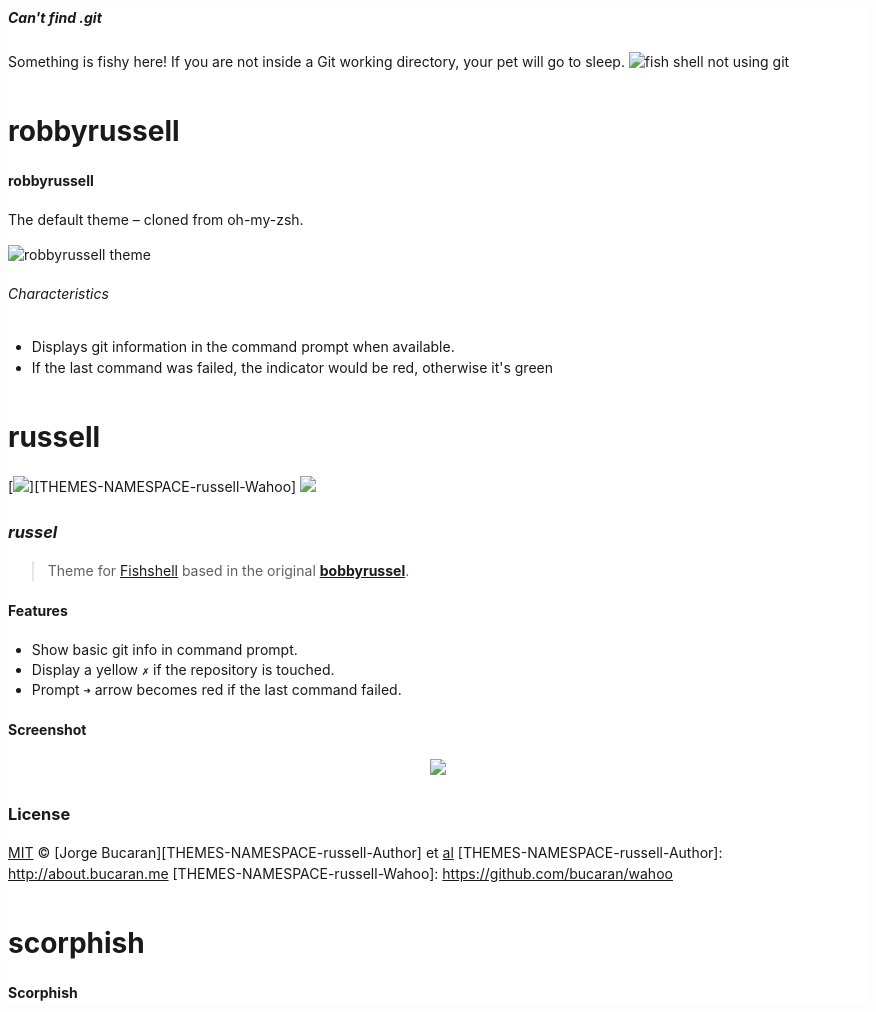 ##### Can't find .git
Something is fishy here! If you are not inside a Git working directory, your pet will go to sleep.
![fish shell not using git](https://raw.githubusercontent.com/ZuraGuerra/theme-red-snapper/master/fishy.png)



# robbyrussell
#### robbyrussell
The default theme – cloned from oh-my-zsh.

![robbyrussell theme](https://bachue.github.io/oh-my-fish/images/robbyrussell-screenshot.png)


###### Characteristics

* Displays git information in the command prompt when available.
* If the last command was failed, the indicator would be red, otherwise it's green


# russell
[![](https://img.shields.io/badge/Themes-Wahoo-00b0ff.svg?style=flat-square)][THEMES-NAMESPACE-russell-Wahoo]
![](https://img.shields.io/badge/License-MIT-33CC33.svg?style=flat-square)

### _russel_

> Theme for [Fishshell](fishshell.com) based in the original [__bobbyrussel__](https://github.com/robbyrussell/oh-my-zsh/wiki/themes#robbyrussell).

#### Features

+ Show basic git info in command prompt.
+ Display a yellow `✗` if the repository is touched.
+ Prompt `➜` arrow becomes red if the last command failed.

#### Screenshot

<p align="center">
<img src="https://cloud.githubusercontent.com/assets/8317250/8118075/014a0036-10c8-11e5-90bb-db2226633489.png">
</p>

### License

[MIT](http://opensource.org/licenses/MIT) © [Jorge Bucaran][THEMES-NAMESPACE-russell-Author] et [al](https://github.com/bucaran/wahoo/graphs/contributors)
[THEMES-NAMESPACE-russell-Author]: http://about.bucaran.me
[THEMES-NAMESPACE-russell-Wahoo]: https://github.com/bucaran/wahoo


# scorphish
#### Scorphish


[THEMES-NAMESPACE-batman-mit]:            http://opensource.org/licenses/MIT
[THEMES-NAMESPACE-batman-author]:         http://about.bucaran.me
[omf-link]:       https://www.github.com/oh-my-fish/oh-my-fish
[THEMES-NAMESPACE-batman-contributors]:   https://github.com/oh-my-fish/oh-my-fish/graphs/contributors
[THEMES-NAMESPACE-bobthefish-fish]:       https://github.com/fish-shell/fish-shell
[THEMES-NAMESPACE-bobthefish-screenshot]: http://i.0x7f.us/bobthefish.png
[THEMES-NAMESPACE-bobthefish-patching]:   https://powerline.readthedocs.org/en/latest/fontpatching.html
[THEMES-NAMESPACE-bobthefish-fonts]:      https://github.com/Lokaltog/powerline-fonts
[THEMES-NAMESPACE-bobthefish-agnoster]:   https://gist.github.com/agnoster/3712874
[THEMES-NAMESPACE-budspencer-font]: https://github.com/Lokaltog/powerline-fonts
[THEMES-NAMESPACE-budspencer-ranger]: http://ranger.nongnu.org/
[THEMES-NAMESPACE-budspencer-taskwarrior]: http://taskwarrior.org/
[THEMES-NAMESPACE-budspencer-remind]: http://www.roaringpenguin.com/products/remind
[fish-git]: https://github.com/fish-shell/fish-shell.git
[fish-nightly]: https://github.com/fish-shell/fish-shell/wiki/Nightly-builds
[THEMES-NAMESPACE-budspencer-screenshot]: https://raw.githubusercontent.com/tannhuber/media/master/budspencer.jpg
[THEMES-NAMESPACE-budspencer-colors]: https://raw.githubusercontent.com/tannhuber/media/master/budspencer_replace_colors.jpg
[THEMES-NAMESPACE-budspencer-dirmenu]: https://raw.githubusercontent.com/tannhuber/media/master/budspencer_dir_menu.jpg
[THEMES-NAMESPACE-budspencer-pwdstyle]: https://raw.githubusercontent.com/tannhuber/media/master/budspencer_pwd_style.jpg
[yimmy-commit]: https://github.com/bpinto/oh-my-fish/tree/3a4b7de689cabf3522227f51177a489d915c8b4d/themes/yimmy
[yimmy-author]: https://github.com/jhillyerd
[THEMES-NAMESPACE-dangerous-ranger]: http://ranger.nongnu.org/
[THEMES-NAMESPACE-dangerous-taskwarrior]: http://taskwarrior.org/
[THEMES-NAMESPACE-dangerous-remind]: http://www.roaringpenguin.com/products/remind
[fish-git]: https://github.com/fish-shell/fish-shell.git
[fish-nightly]: https://github.com/fish-shell/fish-shell/wiki/Nightly-builds
[THEMES-NAMESPACE-dangerous-screenshot]: https://raw.githubusercontent.com/tannhuber/media/master/dangerous.gif
[THEMES-NAMESPACE-default-mit]:            http://opensource.org/licenses/MIT
[THEMES-NAMESPACE-default-author]:         http://github.com/bpinto
[THEMES-NAMESPACE-default-contributors]:   https://github.com/oh-my-fish/theme-default/graphs/contributors
[omf-link]:       https://www.github.com/fish-shell/oh-my-fish
[license-badge]:  https://img.shields.io/badge/license-MIT-007EC7.svg?style=flat-square
[travis-badge]:   http://img.shields.io/travis/oh-my-fish/theme-default.svg?style=flat-square
[travis-link]:    https://travis-ci.org/oh-my-fish/theme-default
[THEMES-NAMESPACE-flash-Author]: http://about.bucaran.me
[THEMES-NAMESPACE-flash-Wahoo]: https://github.com/bucaran/wahoo
[THEMES-NAMESPACE-hogan-Author]: http://about.bucaran.me
[THEMES-NAMESPACE-hogan-Wahoo]: https://github.com/bucaran/wahoo
[THEMES-NAMESPACE-hulk-Author]: http://about.bucaran.me
[THEMES-NAMESPACE-hulk-Wahoo]: https://github.com/bucaran/wahoo
[THEMES-NAMESPACE-l-mit]:            http://opensource.org/licenses/MIT
[THEMES-NAMESPACE-l-author]:         http://github.com/bpinto
[THEMES-NAMESPACE-l-contributors]:   https://github.com/oh-my-fish/theme-default/graphs/contributors
[omf-link]:       https://www.github.com/fish-shell/oh-my-fish
[license-badge]:  https://img.shields.io/badge/license-MIT-007EC7.svg?style=flat-square
[travis-badge]:   http://img.shields.io/travis/oh-my-fish/theme-default.svg?style=flat-square
[travis-link]:    https://travis-ci.org/oh-my-fish/theme-default
[THEMES-NAMESPACE-led-Author]: http://about.bucaran.me
[THEMES-NAMESPACE-led-Wahoo]: https://github.com/bucaran/wahoo
[THEMES-NAMESPACE-nelsonjchen-mit]:            http://opensource.org/licenses/MIT
[THEMES-NAMESPACE-nelsonjchen-author]:         http://github.com/nelsonjchen
[THEMES-NAMESPACE-nelsonjchen-contributors]:   https://github.com/nelsonjchen/omf-theme-nelsonjchen/graphs/contributors
[omf-link]:       https://www.github.com/oh-my-fish/oh-my-fish
[license-badge]:  https://img.shields.io/badge/license-MIT-007EC7.svg?style=flat-square
[travis-badge]:   http://img.shields.io/travis/nelsonjchen/omf-theme-nelsonjchen.svg?style=flat-square
[THEMES-NAMESPACE-pastfish-mit]:            http://opensource.org/licenses/MIT
[THEMES-NAMESPACE-pastfish-author]:         http://github.com/chgu82837
[THEMES-NAMESPACE-pastfish-contributors]:   https://github.com/chgu82837/pastfish/graphs/contributors
[omf-link]:       https://www.github.com/oh-my-fish/oh-my-fish
[license-badge]:  https://img.shields.io/badge/license-MIT-007EC7.svg?style=flat-square
[travis-badge]:   http://img.shields.io/travis/chgu82837/pastfish.svg?style=flat-square
[travis-link]:    https://travis-ci.org/chgu82837/pastfish
[THEMES-NAMESPACE-plain-mit]:            http://opensource.org/licenses/MIT
[THEMES-NAMESPACE-plain-author]:         http://github.com/changyuheng
[THEMES-NAMESPACE-plain-contributors]:   https://github.com/changyuheng/fish-theme-plain/graphs/contributors
[omf-link]:       https://www.github.com/oh-my-fish/oh-my-fish
[license-badge]:  https://img.shields.io/badge/license-MIT-007EC7.svg?style=flat-square
[THEMES-NAMESPACE-pure-mit]:            http://opensource.org/licenses/MIT
[THEMES-NAMESPACE-pure-author]:         http://rinaldi.io
[THEMES-NAMESPACE-pure-contributors]:   https://github.com/rafaelrinaldi/pure/graphs/contributors
[omf-link]:       https://www.github.com/oh-my-fish/oh-my-fish
[license-badge]:  https://img.shields.io/badge/license-MIT-007EC7.svg?style=flat-square
[Jean Anouilh]:   https://en.wikipedia.org/wiki/Jean_Anouilh
[seoul256.vim]:   https://github.com/junegunn/seoul256.vim
[THEMES-NAMESPACE-shellder-zplug]:          https://github.com/b4b4r07/
[oh my fish]:     https://github.com/oh-my-fish/oh-my-fish
[MIT License]:    https://opensource.org/licenses/MIT
[THEMES-NAMESPACE-shellder-simnalamburt]:   https://github.com/simnalamburt
[THEMES-NAMESPACE-shellder-al]:             https://github.com/simnalamburt/shellder/graphs/contributors
[i-license]:      https://img.shields.io/badge/license-MIT-blue.svg
[THEMES-NAMESPACE-simple-ass-prompt-mit]:            http://opensource.org/licenses/MIT
[THEMES-NAMESPACE-simple-ass-prompt-author]:         http://github.com/lfiolhais
[THEMES-NAMESPACE-simple-ass-prompt-contributors]:   https://github.com/lfiolhais/simple_ass_prompt/graphs/contributors
[omf-link]:       https://www.github.com/oh-my-fish/oh-my-fish
[THEMES-NAMESPACE-simple-ass-prompt-mths]: https://github.com/mathiasbynens/dotfiles
[license-badge]:  https://img.shields.io/badge/license-MIT-007EC7.svg?style=flat-square
[THEMES-NAMESPACE-simple-ass-prompt-vf]: https://github.com/adambrenecki/virtualfish
[THEMES-NAMESPACE-sushi-mit]:            http://opensource.org/licenses/MIT
[THEMES-NAMESPACE-sushi-author]:         http://github.com/umayr
[THEMES-NAMESPACE-sushi-contributors]:   https://github.com/umayr/sushi/graphs/contributors
[omf-link]:       https://www.github.com/oh-my-fish/oh-my-fish
[license-badge]:  https://img.shields.io/badge/license-MIT-007EC7.svg?style=flat-square
[THEMES-NAMESPACE-syl20bnr-git]: http://git-scm.com/
[THEMES-NAMESPACE-syl20bnr-ranger]: http://ranger.nongnu.org/
[THEMES-NAMESPACE-syl20bnr-cygwin]: http://cygwin.com/